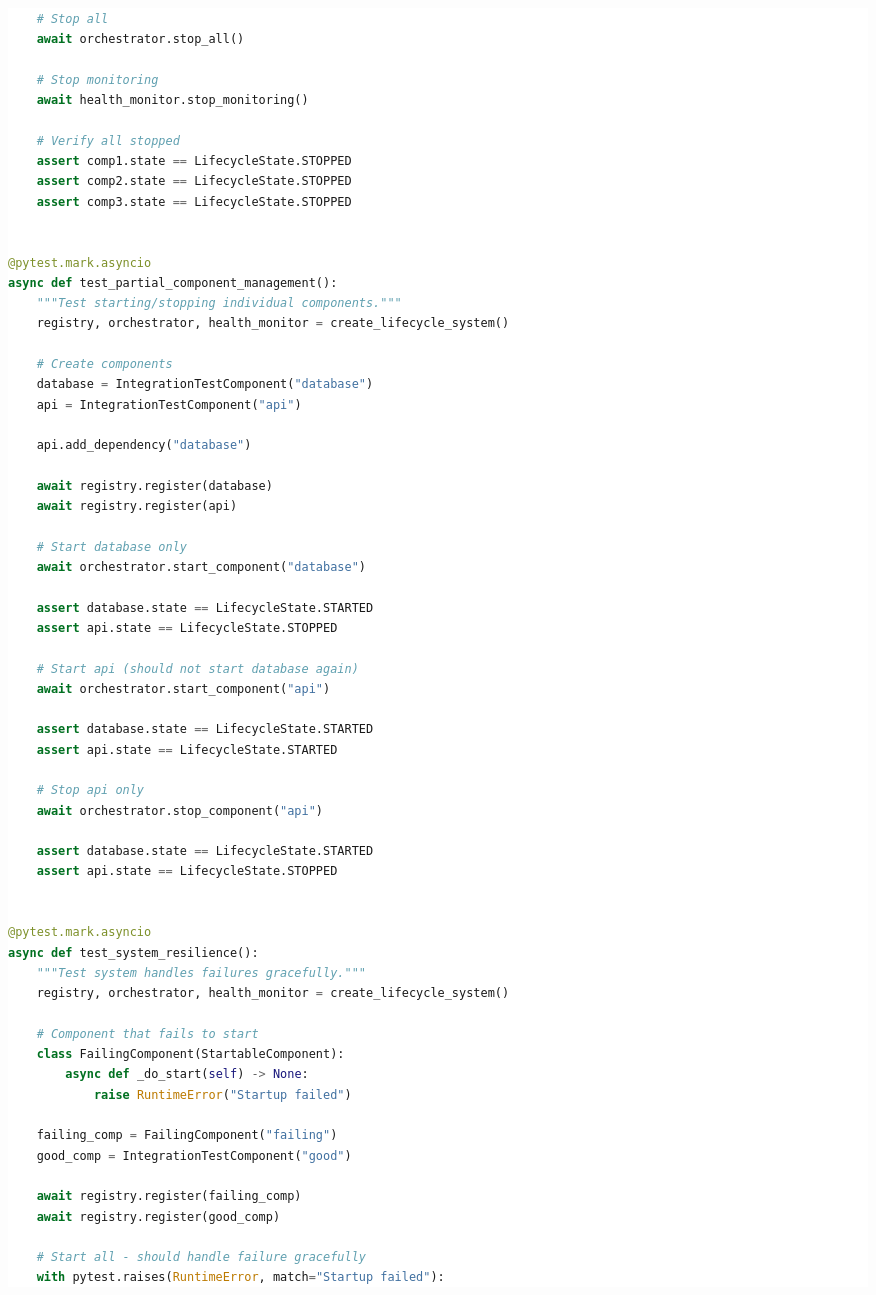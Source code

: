 ```python
    # Stop all
    await orchestrator.stop_all()
    
    # Stop monitoring
    await health_monitor.stop_monitoring()
    
    # Verify all stopped
    assert comp1.state == LifecycleState.STOPPED
    assert comp2.state == LifecycleState.STOPPED
    assert comp3.state == LifecycleState.STOPPED


@pytest.mark.asyncio
async def test_partial_component_management():
    """Test starting/stopping individual components."""
    registry, orchestrator, health_monitor = create_lifecycle_system()
    
    # Create components
    database = IntegrationTestComponent("database")
    api = IntegrationTestComponent("api")
    
    api.add_dependency("database")
    
    await registry.register(database)
    await registry.register(api)
    
    # Start database only
    await orchestrator.start_component("database")
    
    assert database.state == LifecycleState.STARTED
    assert api.state == LifecycleState.STOPPED
    
    # Start api (should not start database again)
    await orchestrator.start_component("api")
    
    assert database.state == LifecycleState.STARTED
    assert api.state == LifecycleState.STARTED
    
    # Stop api only
    await orchestrator.stop_component("api")
    
    assert database.state == LifecycleState.STARTED
    assert api.state == LifecycleState.STOPPED


@pytest.mark.asyncio 
async def test_system_resilience():
    """Test system handles failures gracefully."""
    registry, orchestrator, health_monitor = create_lifecycle_system()
    
    # Component that fails to start
    class FailingComponent(StartableComponent):
        async def _do_start(self) -> None:
            raise RuntimeError("Startup failed")
    
    failing_comp = FailingComponent("failing")
    good_comp = IntegrationTestComponent("good")
    
    await registry.register(failing_comp)
    await registry.register(good_comp)
    
    # Start all - should handle failure gracefully
    with pytest.raises(RuntimeError, match="Startup failed"):
```